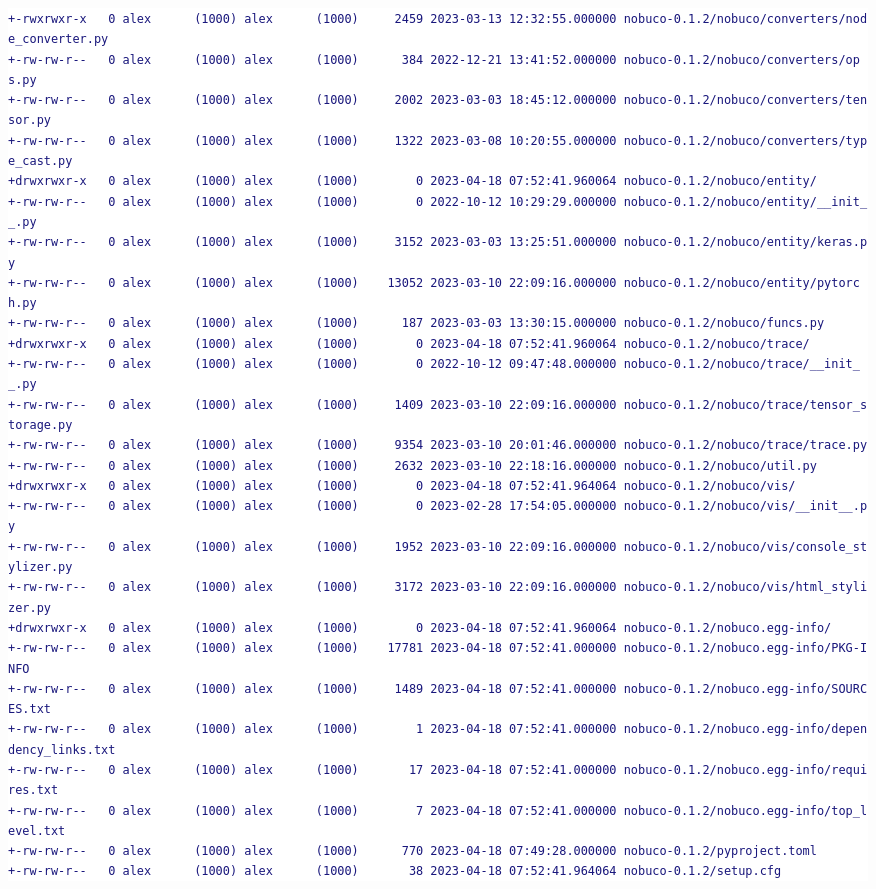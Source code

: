```diff
+-rwxrwxr-x   0 alex      (1000) alex      (1000)     2459 2023-03-13 12:32:55.000000 nobuco-0.1.2/nobuco/converters/node_converter.py
+-rw-rw-r--   0 alex      (1000) alex      (1000)      384 2022-12-21 13:41:52.000000 nobuco-0.1.2/nobuco/converters/ops.py
+-rw-rw-r--   0 alex      (1000) alex      (1000)     2002 2023-03-03 18:45:12.000000 nobuco-0.1.2/nobuco/converters/tensor.py
+-rw-rw-r--   0 alex      (1000) alex      (1000)     1322 2023-03-08 10:20:55.000000 nobuco-0.1.2/nobuco/converters/type_cast.py
+drwxrwxr-x   0 alex      (1000) alex      (1000)        0 2023-04-18 07:52:41.960064 nobuco-0.1.2/nobuco/entity/
+-rw-rw-r--   0 alex      (1000) alex      (1000)        0 2022-10-12 10:29:29.000000 nobuco-0.1.2/nobuco/entity/__init__.py
+-rw-rw-r--   0 alex      (1000) alex      (1000)     3152 2023-03-03 13:25:51.000000 nobuco-0.1.2/nobuco/entity/keras.py
+-rw-rw-r--   0 alex      (1000) alex      (1000)    13052 2023-03-10 22:09:16.000000 nobuco-0.1.2/nobuco/entity/pytorch.py
+-rw-rw-r--   0 alex      (1000) alex      (1000)      187 2023-03-03 13:30:15.000000 nobuco-0.1.2/nobuco/funcs.py
+drwxrwxr-x   0 alex      (1000) alex      (1000)        0 2023-04-18 07:52:41.960064 nobuco-0.1.2/nobuco/trace/
+-rw-rw-r--   0 alex      (1000) alex      (1000)        0 2022-10-12 09:47:48.000000 nobuco-0.1.2/nobuco/trace/__init__.py
+-rw-rw-r--   0 alex      (1000) alex      (1000)     1409 2023-03-10 22:09:16.000000 nobuco-0.1.2/nobuco/trace/tensor_storage.py
+-rw-rw-r--   0 alex      (1000) alex      (1000)     9354 2023-03-10 20:01:46.000000 nobuco-0.1.2/nobuco/trace/trace.py
+-rw-rw-r--   0 alex      (1000) alex      (1000)     2632 2023-03-10 22:18:16.000000 nobuco-0.1.2/nobuco/util.py
+drwxrwxr-x   0 alex      (1000) alex      (1000)        0 2023-04-18 07:52:41.964064 nobuco-0.1.2/nobuco/vis/
+-rw-rw-r--   0 alex      (1000) alex      (1000)        0 2023-02-28 17:54:05.000000 nobuco-0.1.2/nobuco/vis/__init__.py
+-rw-rw-r--   0 alex      (1000) alex      (1000)     1952 2023-03-10 22:09:16.000000 nobuco-0.1.2/nobuco/vis/console_stylizer.py
+-rw-rw-r--   0 alex      (1000) alex      (1000)     3172 2023-03-10 22:09:16.000000 nobuco-0.1.2/nobuco/vis/html_stylizer.py
+drwxrwxr-x   0 alex      (1000) alex      (1000)        0 2023-04-18 07:52:41.960064 nobuco-0.1.2/nobuco.egg-info/
+-rw-rw-r--   0 alex      (1000) alex      (1000)    17781 2023-04-18 07:52:41.000000 nobuco-0.1.2/nobuco.egg-info/PKG-INFO
+-rw-rw-r--   0 alex      (1000) alex      (1000)     1489 2023-04-18 07:52:41.000000 nobuco-0.1.2/nobuco.egg-info/SOURCES.txt
+-rw-rw-r--   0 alex      (1000) alex      (1000)        1 2023-04-18 07:52:41.000000 nobuco-0.1.2/nobuco.egg-info/dependency_links.txt
+-rw-rw-r--   0 alex      (1000) alex      (1000)       17 2023-04-18 07:52:41.000000 nobuco-0.1.2/nobuco.egg-info/requires.txt
+-rw-rw-r--   0 alex      (1000) alex      (1000)        7 2023-04-18 07:52:41.000000 nobuco-0.1.2/nobuco.egg-info/top_level.txt
+-rw-rw-r--   0 alex      (1000) alex      (1000)      770 2023-04-18 07:49:28.000000 nobuco-0.1.2/pyproject.toml
+-rw-rw-r--   0 alex      (1000) alex      (1000)       38 2023-04-18 07:52:41.964064 nobuco-0.1.2/setup.cfg
```
